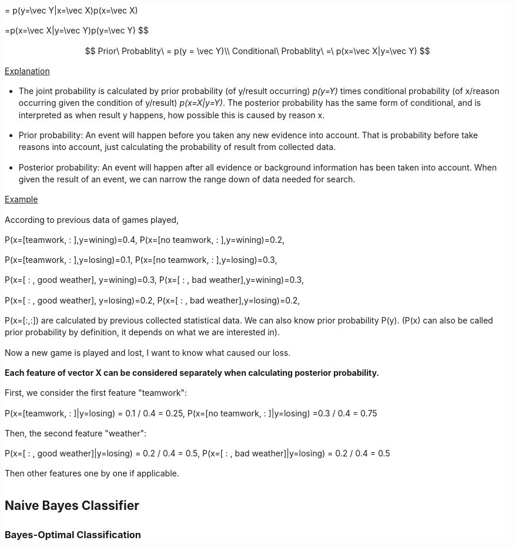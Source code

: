 = p(y=\vec Y|x=\vec X)p(x=\vec X)


=p(x=\vec X|y=\vec Y)p(y=\vec Y)
$$

$$
Prior\ Probablity\ = p(y = \vec Y)\\
Conditional\ Probablity\ =\ p(x=\vec X|y=\vec Y)
$$

<u>Explanation</u>

- The joint probability is calculated by prior probability (of y/result occurring) *p(y=Y)* times conditional probability (of x/reason occurring given the condition of y/result) *p(x=X|y=Y)*. The posterior probability has the same form of conditional, and is interpreted as when result y happens, how possible this is caused by reason x.

-  Prior probability:  An event will happen before you taken any new evidence into account. That is probability before take reasons into account, just calculating the probability of result from collected data.
-  Posterior probability: An event will happen after all evidence or background information has been taken into account.  When given the result of an event,  we can narrow the range down of data needed for search. 

<u>Example</u>

According to previous data of games played,

P(x=[teamwork, : ],y=wining)=0.4, P(x=[no teamwork, : ],y=wining)=0.2, 

P(x=[teamwork, : ],y=losing)=0.1, P(x=[no teamwork, : ],y=losing)=0.3, 

P(x=[ : , good weather], y=wining)=0.3, P(x=[ : , bad weather],y=wining)=0.3, 

P(x=[ : , good weather], y=losing)=0.2, P(x=[ : , bad weather],y=losing)=0.2, 

P(x=[:,:]) are calculated by previous collected statistical data. We can also know prior probability P(y). (P(x) can also be called prior probability by definition, it depends on what we are interested in).

Now a new game is played and lost, I want to know what caused our loss.

**Each feature of vector X can be considered separately when calculating posterior probability.**

First, we consider the first feature "teamwork":

P(x=[teamwork, : ]|y=losing) = 0.1 / 0.4 = 0.25, P(x=[no teamwork, : ]|y=losing) =0.3 / 0.4 = 0.75

Then, the second feature "weather":

P(x=[ : , good weather]|y=losing) = 0.2 / 0.4 = 0.5, P(x=[ : , bad weather]|y=losing) = 0.2 / 0.4 = 0.5

Then other features one by one if applicable.

## Naive Bayes Classifier

### Bayes-Optimal Classification
